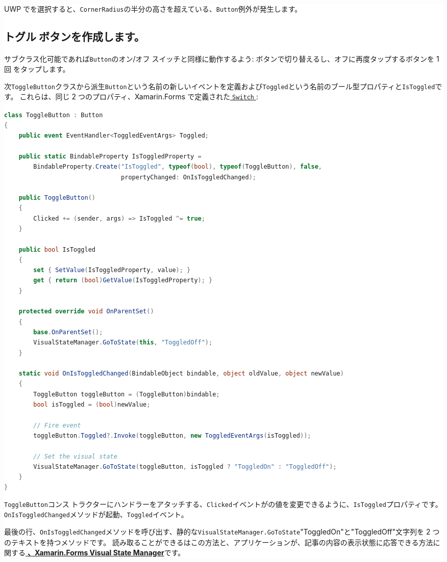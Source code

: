 UWP でを選択すると、`CornerRadius`の半分の高さを超えている、`Button`例外が発生します。

## <a name="creating-a-toggle-button"></a>トグル ボタンを作成します。

サブクラス化可能であれば`Button`のオン/オフ スイッチと同様に動作するよう: ボタンで切り替えるし、オフに再度タップするボタンを 1 回 をタップします。

次`ToggleButton`クラスから派生`Button`という名前の新しいイベントを定義および`Toggled`という名前のブール型プロパティと`IsToggled`です。 これらは、同じ 2 つのプロパティ、Xamarin.Forms で定義された[ `Switch` ](xref:Xamarin.Forms.Switch):

```csharp
class ToggleButton : Button
{
    public event EventHandler<ToggledEventArgs> Toggled;

    public static BindableProperty IsToggledProperty =
        BindableProperty.Create("IsToggled", typeof(bool), typeof(ToggleButton), false,
                                propertyChanged: OnIsToggledChanged);

    public ToggleButton()
    {
        Clicked += (sender, args) => IsToggled ^= true;
    }

    public bool IsToggled
    {
        set { SetValue(IsToggledProperty, value); }
        get { return (bool)GetValue(IsToggledProperty); }
    }

    protected override void OnParentSet()
    {
        base.OnParentSet();
        VisualStateManager.GoToState(this, "ToggledOff");
    }

    static void OnIsToggledChanged(BindableObject bindable, object oldValue, object newValue)
    {
        ToggleButton toggleButton = (ToggleButton)bindable;
        bool isToggled = (bool)newValue;

        // Fire event
        toggleButton.Toggled?.Invoke(toggleButton, new ToggledEventArgs(isToggled));

        // Set the visual state
        VisualStateManager.GoToState(toggleButton, isToggled ? "ToggledOn" : "ToggledOff");
    }
}
```

`ToggleButton`コンス トラクターにハンドラーをアタッチする、`Clicked`イベントがの値を変更できるように、`IsToggled`プロパティです。 `OnIsToggledChanged`メソッドが起動、`Toggled`イベント。 

最後の行、`OnIsToggledChanged`メソッドを呼び出す、静的な`VisualStateManager.GoToState`"ToggledOn"と"ToggledOff"文字列を 2 つのテキストを持つメソッドです。 読み取ることができるはこの方法と、アプリケーションが、記事の内容の表示状態に応答できる方法に関する[ **、Xamarin.Forms Visual State Manager**](~/xamarin-forms/user-interface/visual-state-manager.md)です。 
